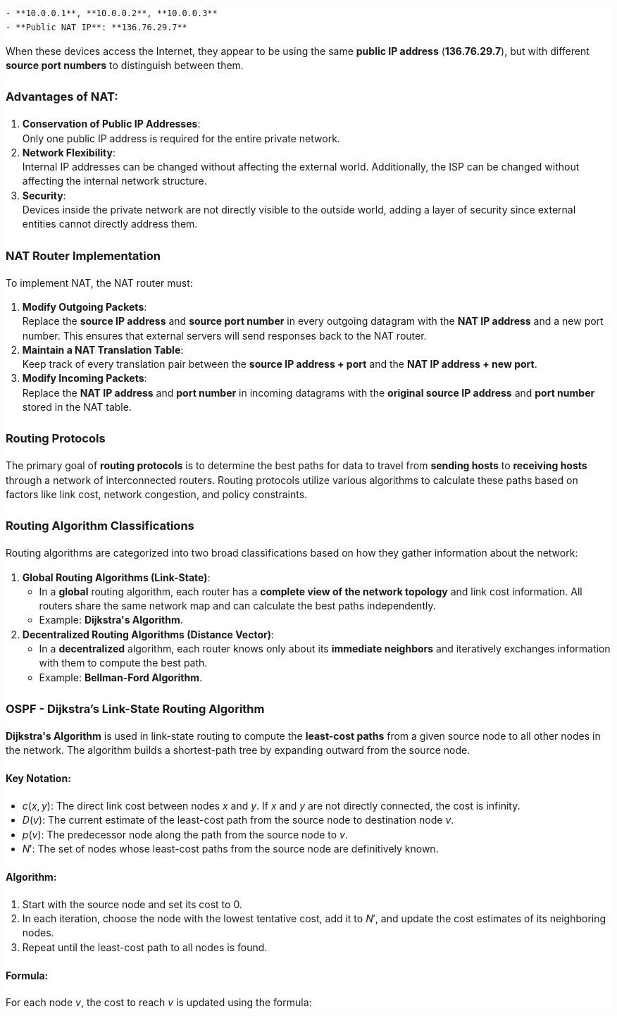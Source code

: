 	- **10.0.0.1**, **10.0.0.2**, **10.0.0.3**  
	- **Public NAT IP**: **136.76.29.7**
When these devices access the Internet, they appear to be using the same **public IP address** (**136.76.29.7**), but with different **source port numbers** to distinguish between them.
### Advantages of NAT:
1. **Conservation of Public IP Addresses**:  
   Only one public IP address is required for the entire private network.
2. **Network Flexibility**:  
   Internal IP addresses can be changed without affecting the external world. Additionally, the ISP can be changed without affecting the internal network structure.
3. **Security**:  
   Devices inside the private network are not directly visible to the outside world, adding a layer of security since external entities cannot directly address them.
### NAT Router Implementation
To implement NAT, the NAT router must:
1. **Modify Outgoing Packets**:  
   Replace the **source IP address** and **source port number** in every outgoing datagram with the **NAT IP address** and a new port number. This ensures that external servers will send responses back to the NAT router.
2. **Maintain a NAT Translation Table**:  
   Keep track of every translation pair between the **source IP address + port** and the **NAT IP address + new port**.
3. **Modify Incoming Packets**:  
   Replace the **NAT IP address** and **port number** in incoming datagrams with the **original source IP address** and **port number** stored in the NAT table.
### Routing Protocols
The primary goal of **routing protocols** is to determine the best paths for data to travel from **sending hosts** to **receiving hosts** through a network of interconnected routers. Routing protocols utilize various algorithms to calculate these paths based on factors like link cost, network congestion, and policy constraints.
### Routing Algorithm Classifications
Routing algorithms are categorized into two broad classifications based on how they gather information about the network:
1. **Global Routing Algorithms (Link-State)**:  
	- In a **global** routing algorithm, each router has a **complete view of the network topology** and link cost information. All routers share the same network map and can calculate the best paths independently.  
	- Example: **Dijkstra's Algorithm**.
1. **Decentralized Routing Algorithms (Distance Vector)**:  
	- In a **decentralized** algorithm, each router knows only about its **immediate neighbors** and iteratively exchanges information with them to compute the best path.  
	- Example: **Bellman-Ford Algorithm**.
### OSPF - Dijkstra’s Link-State Routing Algorithm
**Dijkstra's Algorithm** is used in link-state routing to compute the **least-cost paths** from a given source node to all other nodes in the network. The algorithm builds a shortest-path tree by expanding outward from the source node.
#### Key Notation:
- $c(x, y)$: The direct link cost between nodes $x$ and $y$. If $x$ and $y$ are not directly connected, the cost is infinity.
- $D(v)$: The current estimate of the least-cost path from the source node to destination node $v$.
- $p(v)$: The predecessor node along the path from the source node to $v$.
- $N'$: The set of nodes whose least-cost paths from the source node are definitively known.
#### Algorithm:
1. Start with the source node and set its cost to 0.
2. In each iteration, choose the node with the lowest tentative cost, add it to $N'$, and update the cost estimates of its neighboring nodes.
3. Repeat until the least-cost path to all nodes is found.
#### Formula:
For each node $v$, the cost to reach $v$ is updated using the formula: